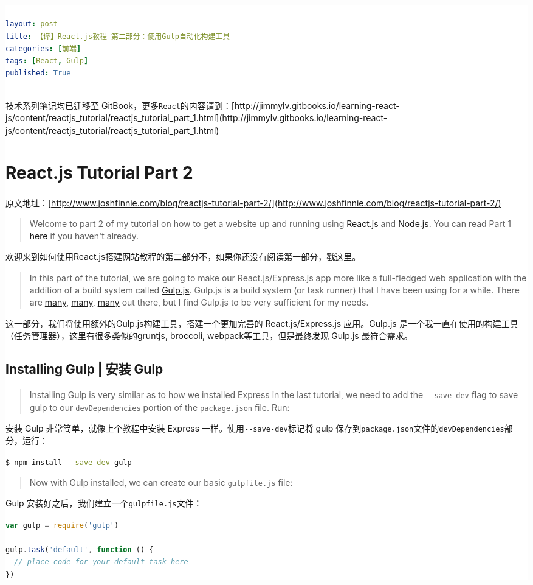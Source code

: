 ```yaml
---
layout: post
title: 【译】React.js教程 第二部分：使用Gulp自动化构建工具
categories: [前端]
tags: [React, Gulp]
published: True
---
```


技术系列笔记均已迁移至 GitBook，更多`React`的内容请到：[http://jimmylv.gitbooks.io/learning-react-js/content/reactjs_tutorial/reactjs_tutorial_part_1.html](http://jimmylv.gitbooks.io/learning-react-js/content/reactjs_tutorial/reactjs_tutorial_part_1.html)

# React.js Tutorial Part 2

原文地址：[http://www.joshfinnie.com/blog/reactjs-tutorial-part-2/](http://www.joshfinnie.com/blog/reactjs-tutorial-part-2/)

> Welcome to part 2 of my tutorial on how to get a website up and running using [React.js](http://facebook.github.io/react/) and [Node.js](http://nodejs.org/). You can read Part 1 [here](http://www.joshfinnie.com/blog/reactjs-tutorial-part-1/) if you haven't already.

欢迎来到如何使用[React.js](http://facebook.github.io/react/)搭建网站教程的第二部分不，如果你还没有阅读第一部分，[戳这里](http://www.joshfinnie.com/blog/reactjs-tutorial-part-1/)。

> In this part of the tutorial, we are going to make our React.js/Express.js app more like a full-fledged web application with the addition of a build system called [Gulp.js](http://gulpjs.com/). Gulp.js is a build system (or task runner) that I have been using for a while. There are [many](http://gruntjs.com/), [many](https://github.com/broccolijs/broccoli), [many](http://webpack.github.io/) out there, but I find Gulp.js to be very sufficient for my needs.

这一部分，我们将使用额外的[Gulp.js](http://gulpjs.com/)构建工具，搭建一个更加完善的 React.js/Express.js 应用。Gulp.js 是一个我一直在使用的构建工具（任务管理器），这里有很多类似的[gruntjs](http://gruntjs.com/), [broccoli](https://github.com/broccolijs/broccoli), [webpack](http://webpack.github.io/)等工具，但是最终发现 Gulp.js 最符合需求。

## Installing Gulp | 安装 Gulp

> Installing Gulp is very similar as to how we installed Express in the last tutorial, we need to add the `--save-dev` flag to save gulp to our `devDependencies` portion of the `package.json` file. Run:

安装 Gulp 非常简单，就像上个教程中安装 Express 一样。使用`--save-dev`标记将 gulp 保存到`package.json`文件的`devDependencies`部分，运行：

```bash
$ npm install --save-dev gulp
```

> Now with Gulp installed, we can create our basic `gulpfile.js` file:

Gulp 安装好之后，我们建立一个`gulpfile.js`文件：

```js
var gulp = require('gulp')

gulp.task('default', function () {
  // place code for your default task here
})
```
